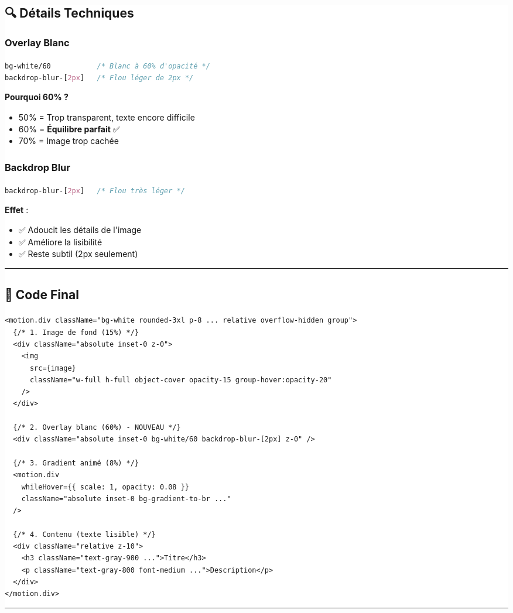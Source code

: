 
## 🔍 Détails Techniques

### **Overlay Blanc**
```css
bg-white/60           /* Blanc à 60% d'opacité */
backdrop-blur-[2px]   /* Flou léger de 2px */
```

**Pourquoi 60% ?**
- 50% = Trop transparent, texte encore difficile
- 60% = **Équilibre parfait** ✅
- 70% = Image trop cachée

### **Backdrop Blur**
```css
backdrop-blur-[2px]   /* Flou très léger */
```

**Effet** :
- ✅ Adoucit les détails de l'image
- ✅ Améliore la lisibilité
- ✅ Reste subtil (2px seulement)

---

## 📝 Code Final

```tsx
<motion.div className="bg-white rounded-3xl p-8 ... relative overflow-hidden group">
  {/* 1. Image de fond (15%) */}
  <div className="absolute inset-0 z-0">
    <img 
      src={image} 
      className="w-full h-full object-cover opacity-15 group-hover:opacity-20"
    />
  </div>
  
  {/* 2. Overlay blanc (60%) - NOUVEAU */}
  <div className="absolute inset-0 bg-white/60 backdrop-blur-[2px] z-0" />
  
  {/* 3. Gradient animé (8%) */}
  <motion.div 
    whileHover={{ scale: 1, opacity: 0.08 }}
    className="absolute inset-0 bg-gradient-to-br ..."
  />
  
  {/* 4. Contenu (texte lisible) */}
  <div className="relative z-10">
    <h3 className="text-gray-900 ...">Titre</h3>
    <p className="text-gray-800 font-medium ...">Description</p>
  </div>
</motion.div>
```

---